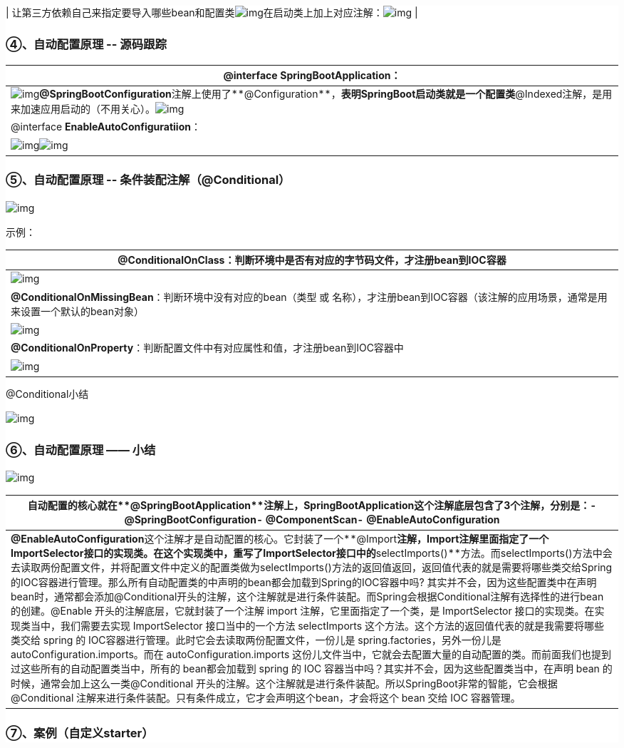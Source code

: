 | 让第三方依赖自己来指定要导入哪些bean和配置类![img](https://img-blog.csdnimg.cn/50fee8c8bc6c47e380eafd0b63b9901e.png)在启动类上加上对应注解：![img](https://img-blog.csdnimg.cn/1144135fedeb4f869a4240532d0e2d27.png) |



### ④、自动配置原理 -- 源码跟踪

| @interface **SpringBootApplication**：                       |
| ------------------------------------------------------------ |
| ![img](https://img-blog.csdnimg.cn/43448a9b4b3e4320807653f0aa144e3c.png)**@SpringBootConfiguration**注解上使用了**@Configuration**，**表明SpringBoot启动类就是一个配置类**@Indexed注解，是用来加速应用启动的（不用关心）。![img](https://img-blog.csdnimg.cn/35f4a9b6d22d493288ceb55255a4503a.png) |
| @interface **EnableAutoConfiguratiion**：                    |
| ![img](https://img-blog.csdnimg.cn/8df516d7f7534ceab5aafb90597632ec.png)![img](https://img-blog.csdnimg.cn/64c55c0167bf46bcaf23b3200644414b.png) |



### ⑤、自动配置原理 -- 条件装配注解（@Conditional）

![img](https://img-blog.csdnimg.cn/6c1c740cdd5543bab9e6045246d11aef.png)



示例：

| **@ConditionalOnClass**：判断环境中是否有对应的字节码文件，才注册bean到IOC容器 |
| ------------------------------------------------------------ |
| ![img](https://img-blog.csdnimg.cn/ec0450fdd86446d48b9dcb2350c83988.png) |
| **@ConditionalOnMissingBean**：判断环境中没有对应的bean（类型 或 名称），才注册bean到IOC容器（该注解的应用场景，通常是用来设置一个默认的bean对象） |
| ![img](https://img-blog.csdnimg.cn/590364f47a374e9da87f12db412601ad.png) |
| **@ConditionalOnProperty**：判断配置文件中有对应属性和值，才注册bean到IOC容器中 |
| ![img](https://img-blog.csdnimg.cn/99f108ea2f404e48af0b86c7ecf6725f.png) |



@Conditional小结

![img](https://img-blog.csdnimg.cn/c5706bdeace34373b886f886ed8544ac.png)





### ⑥、自动配置原理 —— 小结

![img](https://img-blog.csdnimg.cn/e68dfa16f21140788f46580255f1234e.png)



| 自动配置的核心就在**@SpringBootApplication**注解上，SpringBootApplication这个注解底层包含了3个注解，分别是：- @SpringBootConfiguration- @ComponentScan- @EnableAutoConfiguration |
| ------------------------------------------------------------ |
| **@EnableAutoConfiguration**这个注解才是自动配置的核心。它封装了一个**@Import**注解，Import注解里面指定了一个ImportSelector接口的实现类。在这个实现类中，重写了ImportSelector接口中的**selectImports()**方法。而selectImports()方法中会去读取两份配置文件，并将配置文件中定义的配置类做为selectImports()方法的返回值返回，返回值代表的就是需要将哪些类交给Spring的IOC容器进行管理。那么所有自动配置类的中声明的bean都会加载到Spring的IOC容器中吗? 其实并不会，因为这些配置类中在声明bean时，通常都会添加@Conditional开头的注解，这个注解就是进行条件装配。而Spring会根据Conditional注解有选择性的进行bean的创建。@Enable 开头的注解底层，它就封装了一个注解 import 注解，它里面指定了一个类，是 ImportSelector 接口的实现类。在实现类当中，我们需要去实现 ImportSelector 接口当中的一个方法 selectImports 这个方法。这个方法的返回值代表的就是我需要将哪些类交给 spring 的 IOC容器进行管理。此时它会去读取两份配置文件，一份儿是 spring.factories，另外一份儿是 autoConfiguration.imports。而在 autoConfiguration.imports 这份儿文件当中，它就会去配置大量的自动配置的类。而前面我们也提到过这些所有的自动配置类当中，所有的 bean都会加载到 spring 的 IOC 容器当中吗？其实并不会，因为这些配置类当中，在声明 bean 的时候，通常会加上这么一类@Conditional 开头的注解。这个注解就是进行条件装配。所以SpringBoot非常的智能，它会根据 @Conditional 注解来进行条件装配。只有条件成立，它才会声明这个bean，才会将这个 bean 交给 IOC 容器管理。 |



### ⑦、案例（自定义starter）
